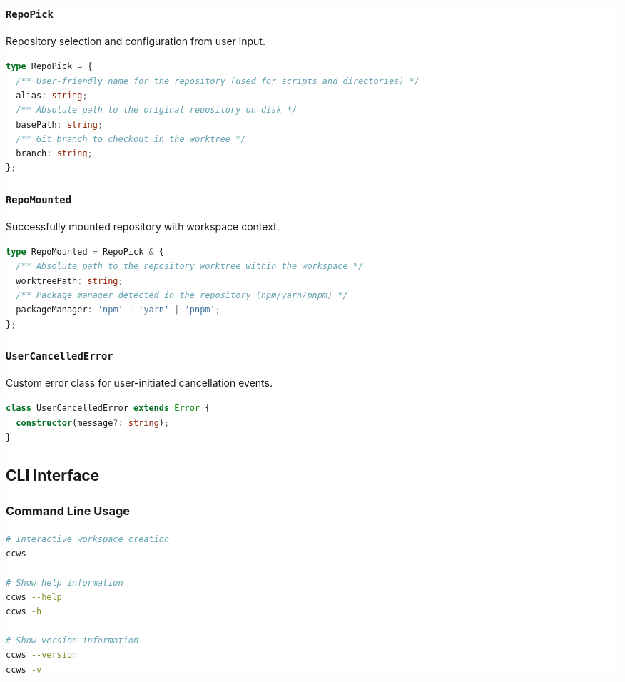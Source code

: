 ### `RepoPick`

Repository selection and configuration from user input.

```typescript
type RepoPick = {
  /** User-friendly name for the repository (used for scripts and directories) */
  alias: string;
  /** Absolute path to the original repository on disk */
  basePath: string;
  /** Git branch to checkout in the worktree */
  branch: string;
};
```

### `RepoMounted`

Successfully mounted repository with workspace context.

```typescript
type RepoMounted = RepoPick & {
  /** Absolute path to the repository worktree within the workspace */
  worktreePath: string;
  /** Package manager detected in the repository (npm/yarn/pnpm) */
  packageManager: 'npm' | 'yarn' | 'pnpm';
};
```

### `UserCancelledError`

Custom error class for user-initiated cancellation events.

```typescript
class UserCancelledError extends Error {
  constructor(message?: string);
}
```

## CLI Interface

### Command Line Usage

```bash
# Interactive workspace creation
ccws

# Show help information  
ccws --help
ccws -h

# Show version information
ccws --version
ccws -v
```
